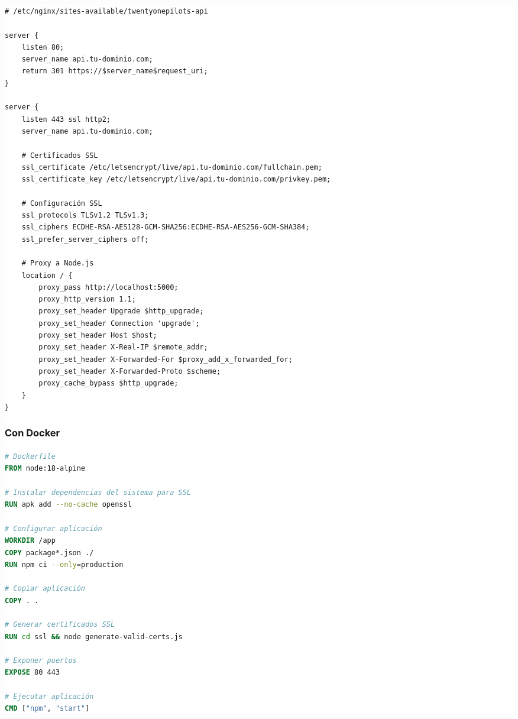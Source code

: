 ```nginx
# /etc/nginx/sites-available/twentyonepilots-api

server {
    listen 80;
    server_name api.tu-dominio.com;
    return 301 https://$server_name$request_uri;
}

server {
    listen 443 ssl http2;
    server_name api.tu-dominio.com;

    # Certificados SSL
    ssl_certificate /etc/letsencrypt/live/api.tu-dominio.com/fullchain.pem;
    ssl_certificate_key /etc/letsencrypt/live/api.tu-dominio.com/privkey.pem;

    # Configuración SSL
    ssl_protocols TLSv1.2 TLSv1.3;
    ssl_ciphers ECDHE-RSA-AES128-GCM-SHA256:ECDHE-RSA-AES256-GCM-SHA384;
    ssl_prefer_server_ciphers off;

    # Proxy a Node.js
    location / {
        proxy_pass http://localhost:5000;
        proxy_http_version 1.1;
        proxy_set_header Upgrade $http_upgrade;
        proxy_set_header Connection 'upgrade';
        proxy_set_header Host $host;
        proxy_set_header X-Real-IP $remote_addr;
        proxy_set_header X-Forwarded-For $proxy_add_x_forwarded_for;
        proxy_set_header X-Forwarded-Proto $scheme;
        proxy_cache_bypass $http_upgrade;
    }
}
```

### Con Docker

```dockerfile
# Dockerfile
FROM node:18-alpine

# Instalar dependencias del sistema para SSL
RUN apk add --no-cache openssl

# Configurar aplicación
WORKDIR /app
COPY package*.json ./
RUN npm ci --only=production

# Copiar aplicación
COPY . .

# Generar certificados SSL
RUN cd ssl && node generate-valid-certs.js

# Exponer puertos
EXPOSE 80 443

# Ejecutar aplicación
CMD ["npm", "start"]
```

